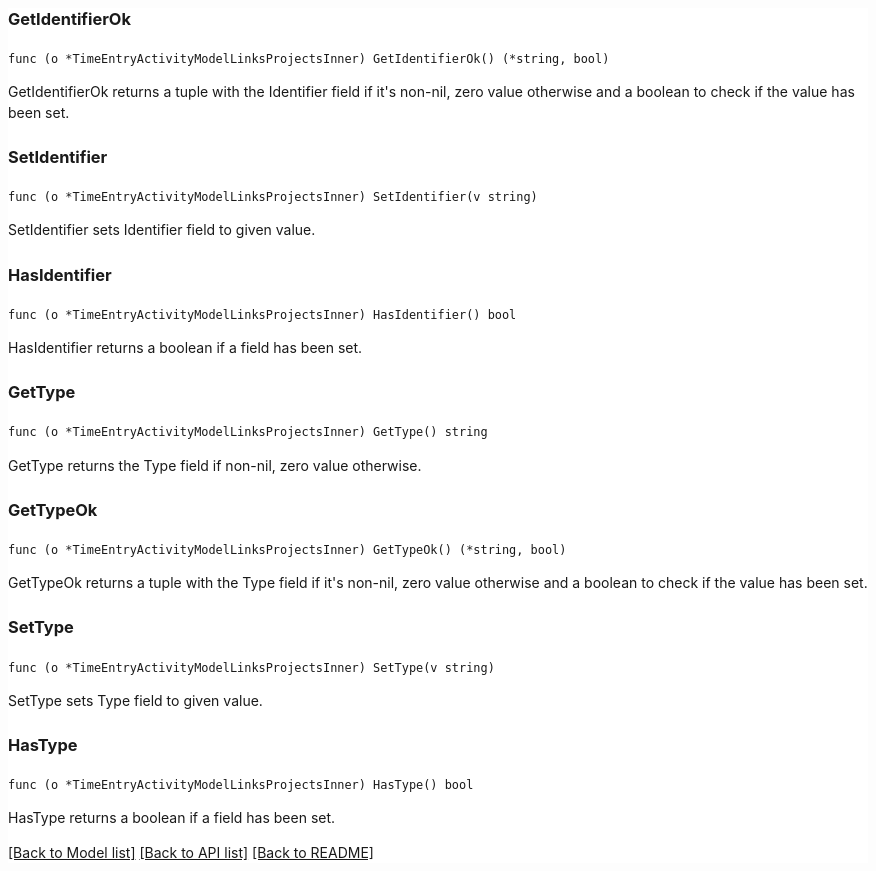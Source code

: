 ### GetIdentifierOk

`func (o *TimeEntryActivityModelLinksProjectsInner) GetIdentifierOk() (*string, bool)`

GetIdentifierOk returns a tuple with the Identifier field if it's non-nil, zero value otherwise
and a boolean to check if the value has been set.

### SetIdentifier

`func (o *TimeEntryActivityModelLinksProjectsInner) SetIdentifier(v string)`

SetIdentifier sets Identifier field to given value.

### HasIdentifier

`func (o *TimeEntryActivityModelLinksProjectsInner) HasIdentifier() bool`

HasIdentifier returns a boolean if a field has been set.

### GetType

`func (o *TimeEntryActivityModelLinksProjectsInner) GetType() string`

GetType returns the Type field if non-nil, zero value otherwise.

### GetTypeOk

`func (o *TimeEntryActivityModelLinksProjectsInner) GetTypeOk() (*string, bool)`

GetTypeOk returns a tuple with the Type field if it's non-nil, zero value otherwise
and a boolean to check if the value has been set.

### SetType

`func (o *TimeEntryActivityModelLinksProjectsInner) SetType(v string)`

SetType sets Type field to given value.

### HasType

`func (o *TimeEntryActivityModelLinksProjectsInner) HasType() bool`

HasType returns a boolean if a field has been set.


[[Back to Model list]](../README.md#documentation-for-models) [[Back to API list]](../README.md#documentation-for-api-endpoints) [[Back to README]](../README.md)


